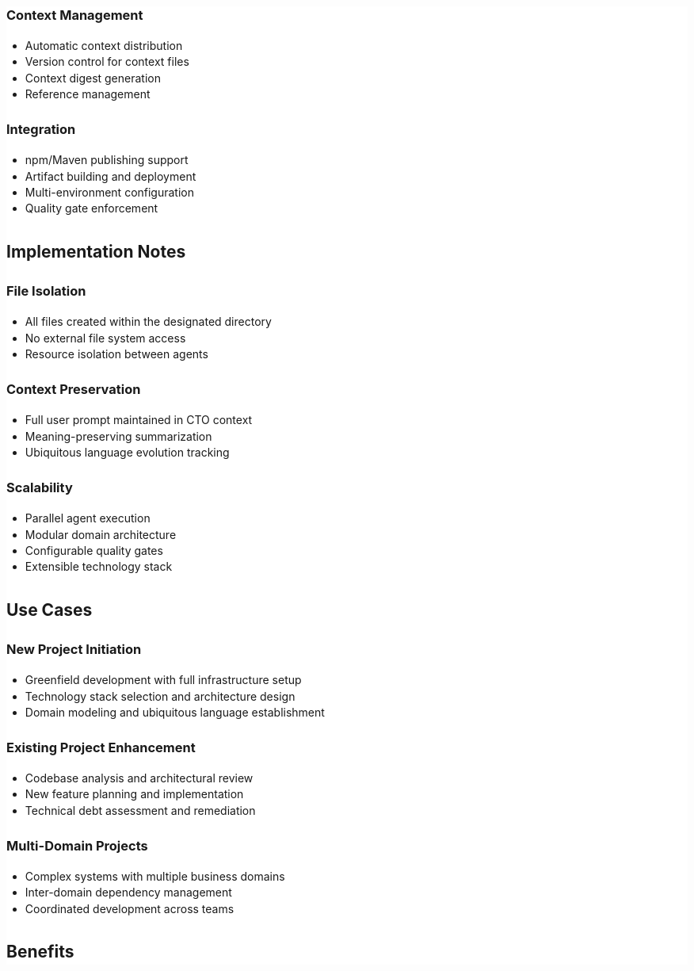 ### Context Management
- Automatic context distribution
- Version control for context files
- Context digest generation
- Reference management

### Integration
- npm/Maven publishing support
- Artifact building and deployment
- Multi-environment configuration
- Quality gate enforcement

## Implementation Notes

### File Isolation
- All files created within the designated directory
- No external file system access
- Resource isolation between agents

### Context Preservation
- Full user prompt maintained in CTO context
- Meaning-preserving summarization
- Ubiquitous language evolution tracking

### Scalability
- Parallel agent execution
- Modular domain architecture
- Configurable quality gates
- Extensible technology stack

## Use Cases

### New Project Initiation
- Greenfield development with full infrastructure setup
- Technology stack selection and architecture design
- Domain modeling and ubiquitous language establishment

### Existing Project Enhancement
- Codebase analysis and architectural review
- New feature planning and implementation
- Technical debt assessment and remediation

### Multi-Domain Projects
- Complex systems with multiple business domains
- Inter-domain dependency management
- Coordinated development across teams

## Benefits
